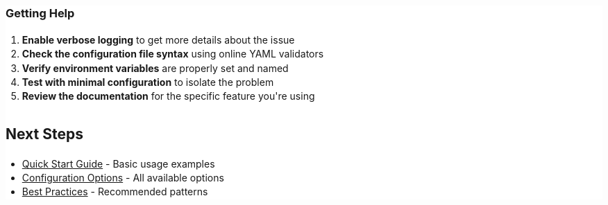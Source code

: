 ### Getting Help

1. **Enable verbose logging** to get more details about the issue
2. **Check the configuration file syntax** using online YAML validators
3. **Verify environment variables** are properly set and named
4. **Test with minimal configuration** to isolate the problem
5. **Review the documentation** for the specific feature you're using

## Next Steps

- [Quick Start Guide](01_quick_start.md) - Basic usage examples
- [Configuration Options](02_configuration_options.md) - All available options
- [Best Practices](04_best_practices.md) - Recommended patterns 